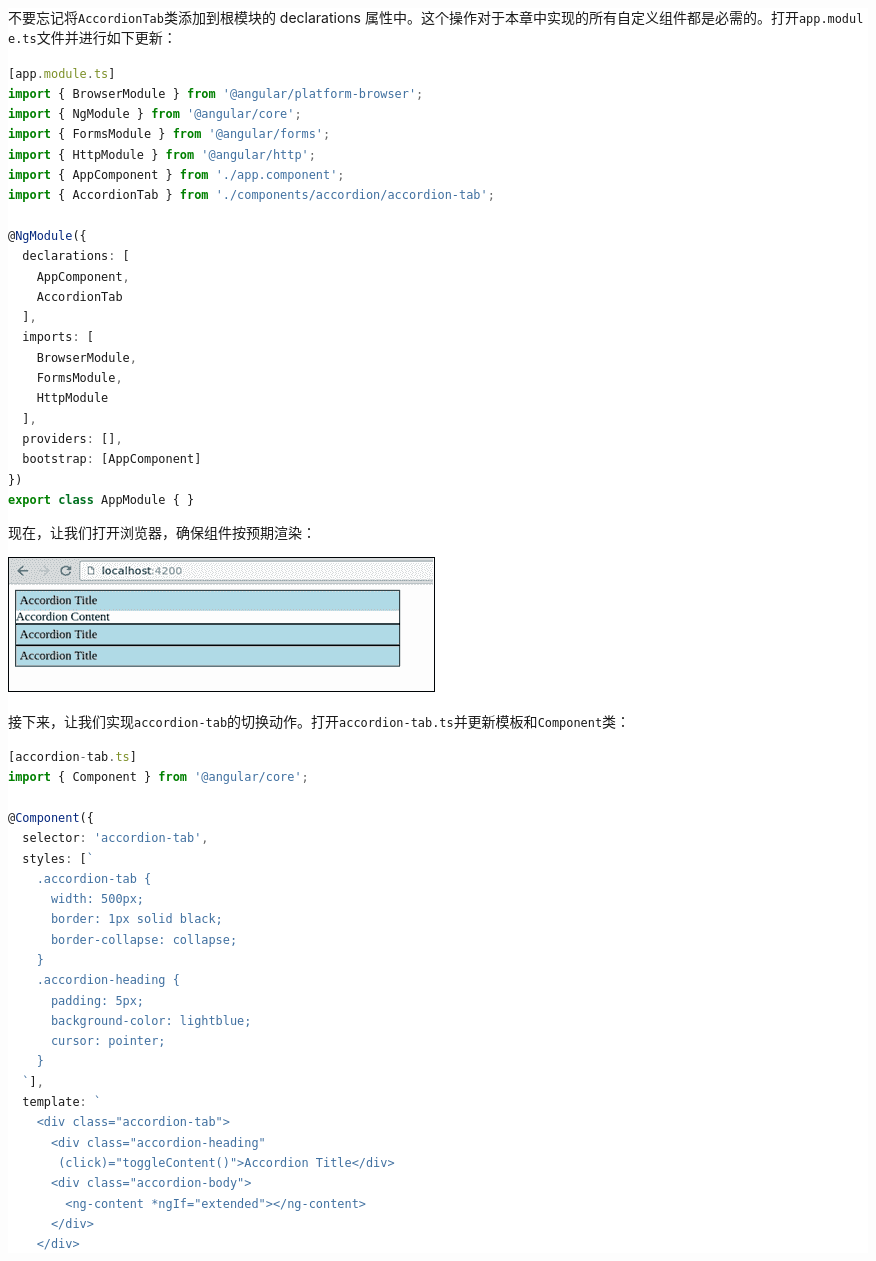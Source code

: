 不要忘记将`AccordionTab`类添加到根模块的 declarations 属性中。这个操作对于本章中实现的所有自定义组件都是必需的。打开`app.module.ts`文件并进行如下更新：

```ts
[app.module.ts]
import { BrowserModule } from '@angular/platform-browser';
import { NgModule } from '@angular/core';
import { FormsModule } from '@angular/forms';
import { HttpModule } from '@angular/http';
import { AppComponent } from './app.component';
import { AccordionTab } from './components/accordion/accordion-tab';

@NgModule({
  declarations: [
    AppComponent,
    AccordionTab
  ],
  imports: [
    BrowserModule,
    FormsModule,
    HttpModule
  ],
  providers: [],
  bootstrap: [AppComponent]
})
export class AppModule { }
```

现在，让我们打开浏览器，确保组件按预期渲染：

![手风琴组件](img/image00110.jpeg)

接下来，让我们实现`accordion-tab`的切换动作。打开`accordion-tab.ts`并更新模板和`Component`类：

```ts
[accordion-tab.ts]
import { Component } from '@angular/core';

@Component({
  selector: 'accordion-tab',
  styles: [`
    .accordion-tab {
      width: 500px;
      border: 1px solid black;
      border-collapse: collapse;
    }
    .accordion-heading {
      padding: 5px;
      background-color: lightblue;
      cursor: pointer;
    }
  `],
  template: `
    <div class="accordion-tab">
      <div class="accordion-heading"
       (click)="toggleContent()">Accordion Title</div>
      <div class="accordion-body">
        <ng-content *ngIf="extended"></ng-content>
      </div>
    </div>
```